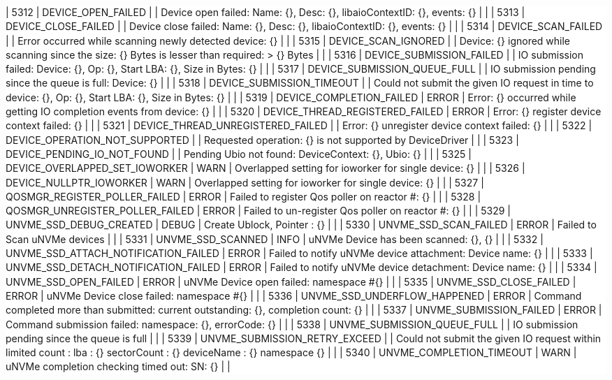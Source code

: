 | 5312       | DEVICE_OPEN_FAILED                              |                 | Device open failed: Name: {}, Desc: {}, libaioContextID: {}, events: {}                                                  |   |
| 5313       | DEVICE_CLOSE_FAILED                             |                 | Device close failed: Name: {}, Desc: {}, libaioContextID: {}, events: {}                                                 |   |
| 5314       | DEVICE_SCAN_FAILED                              |                 | Error occurred while scanning newly detected device: {}                                                                  |   |
| 5315       | DEVICE_SCAN_IGNORED                             |                 | Device: {} ignored while scanning since the size: {} Bytes is lesser than required: > {} Bytes                           |   |
| 5316       | DEVICE_SUBMISSION_FAILED                        |                 | IO submission failed: Device: {}, Op: {}, Start LBA: {}, Size in Bytes: {}                                               |   |
| 5317       | DEVICE_SUBMISSION_QUEUE_FULL                    |                 | IO submission pending since the queue is full: Device: {}                                                                |   |
| 5318       | DEVICE_SUBMISSION_TIMEOUT                       |                 | Could not submit the given IO request in time to device: {}, Op: {}, Start LBA: {}, Size in Bytes: {}                    |   |
| 5319       | DEVICE_COMPLETION_FAILED                        | ERROR           | Error: {} occurred while getting IO completion events from device: {}                                                    |   |
| 5320       | DEVICE_THREAD_REGISTERED_FAILED                 | ERROR           | Error: {} register device context failed: {}                                                                             |   |
| 5321       | DEVICE_THREAD_UNREGISTERED_FAILED               |                 | Error: {} unregister device context failed: {}                                                                           |   |
| 5322       | DEVICE_OPERATION_NOT_SUPPORTED                  |                 | Requested operation: {} is not supported by DeviceDriver                                                                 |   |
| 5323       | DEVICE_PENDING_IO_NOT_FOUND                     |                 | Pending Ubio not found: DeviceContext: {}, Ubio: {}                                                                      |   |
| 5325       | DEVICE_OVERLAPPED_SET_IOWORKER                  | WARN            | Overlapped setting for ioworker for single device: {}                                                                    |   |
| 5326       | DEVICE_NULLPTR_IOWORKER                         | WARN            | Overlapped setting for ioworker for single device: {}                                                                    |   |
| 5327       | QOSMGR_REGISTER_POLLER_FAILED                   | ERROR           | Failed to register Qos poller on reactor #: {}                                                                           |   |
| 5328       | QOSMGR_UNREGISTER_POLLER_FAILED                 | ERROR           | Failed to un-register Qos poller on reactor #: {}                                                                        |   |
| 5329       | UNVME_SSD_DEBUG_CREATED                         | DEBUG           | Create Ublock, Pointer : {}                                                                                              |   |
| 5330       | UNVME_SSD_SCAN_FAILED                           | ERROR           | Failed to Scan uNVMe devices                                                                                             |   |
| 5331       | UNVME_SSD_SCANNED                               | INFO            | uNVMe Device has been scanned: {}, {}                                                                                    |   |
| 5332       | UNVME_SSD_ATTACH_NOTIFICATION_FAILED            | ERROR           | Failed to notify uNVMe device attachment: Device name: {}                                                                |   |
| 5333       | UNVME_SSD_DETACH_NOTIFICATION_FAILED            | ERROR           | Failed to notify uNVMe device detachment: Device name: {}                                                                |   |
| 5334       | UNVME_SSD_OPEN_FAILED                           | ERROR           | uNVMe Device open failed: namespace #{}                                                                                  |   |
| 5335       | UNVME_SSD_CLOSE_FAILED                          | ERROR           | uNVMe Device close failed: namespace #{}                                                                                 |   |
| 5336       | UNVME_SSD_UNDERFLOW_HAPPENED                    | ERROR           | Command completed more than submitted: current outstanding: {}, completion count: {}                                     |   |
| 5337       | UNVME_SUBMISSION_FAILED                         | ERROR           | Command submission failed: namespace: {}, errorCode: {}                                                                  |   |
| 5338       | UNVME_SUBMISSION_QUEUE_FULL                     |                 | IO submission pending since the queue is full                                                                            |   |
| 5339       | UNVME_SUBMISSION_RETRY_EXCEED                   |                 | Could not submit the given IO request within limited count : lba : {} sectorCount : {} deviceName : {} namespace {}      |   |
| 5340       | UNVME_COMPLETION_TIMEOUT                        | WARN            | uNVMe completion checking timed out: SN: {}                                                                              |   |